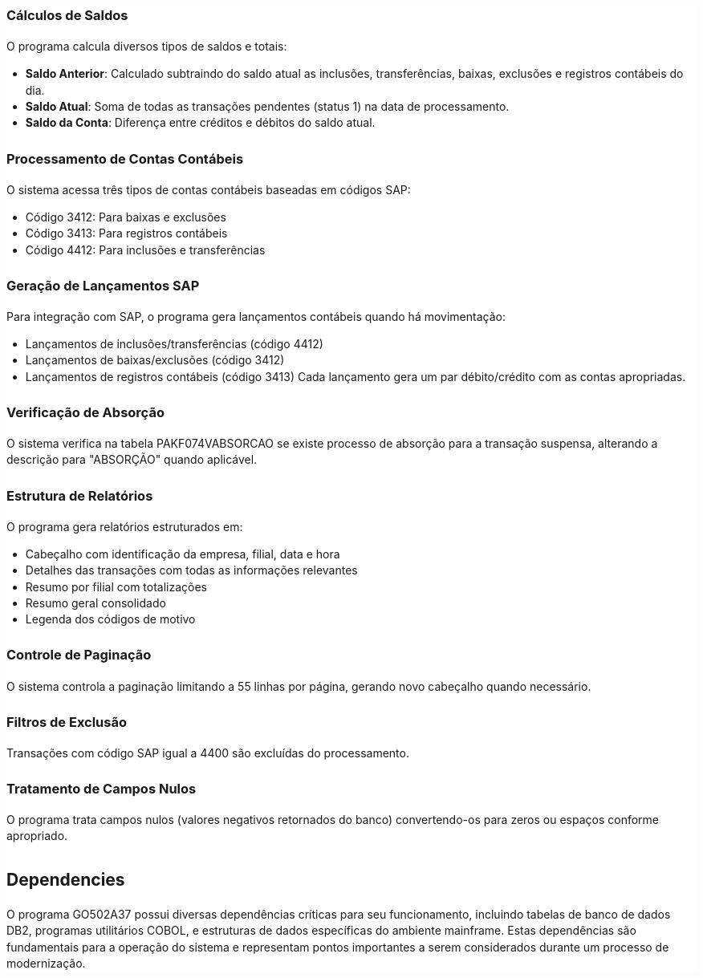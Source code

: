### Cálculos de Saldos
O programa calcula diversos tipos de saldos e totais:
- **Saldo Anterior**: Calculado subtraindo do saldo atual as inclusões, transferências, baixas, exclusões e registros contábeis do dia.
- **Saldo Atual**: Soma de todas as transações pendentes (status 1) na data de processamento.
- **Saldo da Conta**: Diferença entre créditos e débitos do saldo atual.

### Processamento de Contas Contábeis
O sistema acessa três tipos de contas contábeis baseadas em códigos SAP:
- Código 3412: Para baixas e exclusões
- Código 3413: Para registros contábeis
- Código 4412: Para inclusões e transferências

### Geração de Lançamentos SAP
Para integração com SAP, o programa gera lançamentos contábeis quando há movimentação:
- Lançamentos de inclusões/transferências (código 4412)
- Lançamentos de baixas/exclusões (código 3412)
- Lançamentos de registros contábeis (código 3413)
Cada lançamento gera um par débito/crédito com as contas apropriadas.

### Verificação de Absorção
O sistema verifica na tabela PAKF074VABSORCAO se existe processo de absorção para a transação suspensa, alterando a descrição para "ABSORÇÃO" quando aplicável.

### Estrutura de Relatórios
O programa gera relatórios estruturados em:
- Cabeçalho com identificação da empresa, filial, data e hora
- Detalhes das transações com todas as informações relevantes
- Resumo por filial com totalizações
- Resumo geral consolidado
- Legenda dos códigos de motivo

### Controle de Paginação
O sistema controla a paginação limitando a 55 linhas por página, gerando novo cabeçalho quando necessário.

### Filtros de Exclusão
Transações com código SAP igual a 4400 são excluídas do processamento.

### Tratamento de Campos Nulos
O programa trata campos nulos (valores negativos retornados do banco) convertendo-os para zeros ou espaços conforme apropriado.


## Dependencies
O programa GO502A37 possui diversas dependências críticas para seu funcionamento, incluindo tabelas de banco de dados DB2, programas utilitários COBOL, e estruturas de dados específicas do ambiente mainframe. Estas dependências são fundamentais para a operação do sistema e representam pontos importantes a serem considerados durante um processo de modernização.
